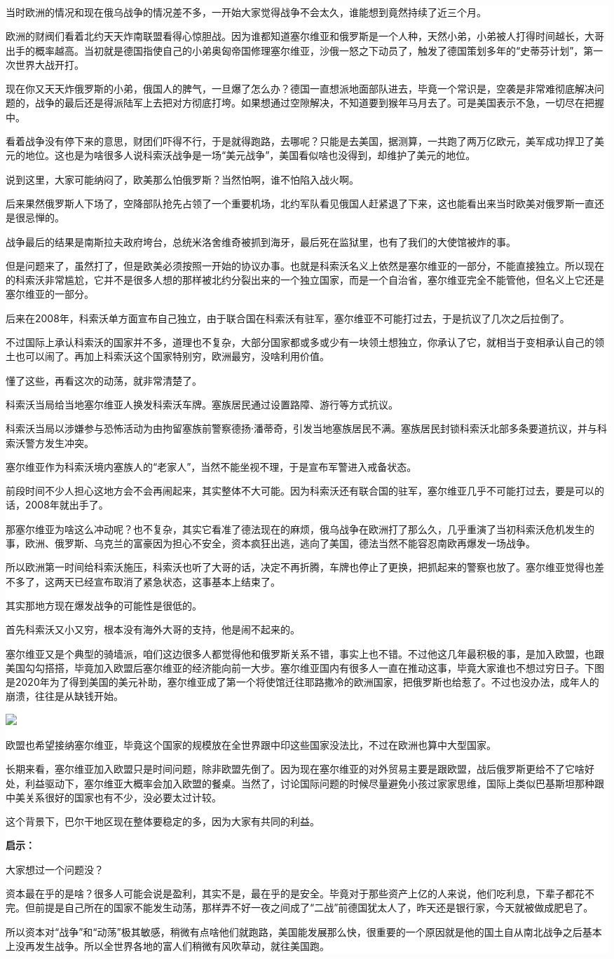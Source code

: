 当时欧洲的情况和现在俄乌战争的情况差不多，一开始大家觉得战争不会太久，谁能想到竟然持续了近三个月。

欧洲的财阀们看着北约天天炸南联盟看得心惊胆战。因为谁都知道塞尔维亚和俄罗斯是一个人种，天然小弟，小弟被人打得时间越长，大哥出手的概率越高。当初就是德国指使自己的小弟奥匈帝国修理塞尔维亚，沙俄一怒之下动员了，触发了德国策划多年的“史蒂芬计划”，第一次世界大战开打。

现在你又天天炸俄罗斯的小弟，俄国人的脾气，一旦爆了怎么办？德国一直想派地面部队进去，毕竟一个常识是，空袭是非常难彻底解决问题的，战争的最后还是得派陆军上去把对方彻底打垮。如果想通过空隙解决，不知道要到猴年马月去了。可是美国表示不急，一切尽在把握中。

看着战争没有停下来的意思，财团们吓得不行，于是就得跑路，去哪呢？只能是去美国，据测算，一共跑了两万亿欧元，美军成功捍卫了美元的地位。这也是为啥很多人说科索沃战争是一场“美元战争”，美国看似啥也没得到，却维护了美元的地位。

说到这里，大家可能纳闷了，欧美那么怕俄罗斯？当然怕啊，谁不怕陷入战火啊。

后来果然俄罗斯人下场了，空降部队抢先占领了一个重要机场，北约军队看见俄国人赶紧退了下来，这也能看出来当时欧美对俄罗斯一直还是很忌惮的。

战争最后的结果是南斯拉夫政府垮台，总统米洛舍维奇被抓到海牙，最后死在监狱里，也有了我们的大使馆被炸的事。

但是问题来了，虽然打了，但是欧美必须按照一开始的协议办事。也就是科索沃名义上依然是塞尔维亚的一部分，不能直接独立。所以现在的科索沃非常尴尬，它并不是很多人想的那样被北约分裂出来的一个独立国家，而是一个自治省，塞尔维亚完全不能管他，但名义上它还是塞尔维亚的一部分。

后来在2008年，科索沃单方面宣布自己独立，由于联合国在科索沃有驻军，塞尔维亚不可能打过去，于是抗议了几次之后拉倒了。

不过国际上承认科索沃的国家并不多，道理也不复杂，大部分国家都或多或少有一块领土想独立，你承认了它，就相当于变相承认自己的领土也可以闹了。再加上科索沃这个国家特别穷，欧洲最穷，没啥利用价值。

懂了这些，再看这次的动荡，就非常清楚了。

科索沃当局给当地塞尔维亚人换发科索沃车牌。塞族居民通过设置路障、游行等方式抗议。

科索沃当局以涉嫌参与恐怖活动为由拘留塞族前警察德扬·潘蒂奇，引发当地塞族居民不满。塞族居民封锁科索沃北部多条要道抗议，并与科索沃警方发生冲突。

塞尔维亚作为科索沃境内塞族人的“老家人”，当然不能坐视不理，于是宣布军警进入戒备状态。

前段时间不少人担心这地方会不会再闹起来，其实整体不大可能。因为科索沃还有联合国的驻军，塞尔维亚几乎不可能打过去，要是可以的话，2008年就出手了。

那塞尔维亚为啥这么冲动呢？也不复杂，其实它看准了德法现在的麻烦，俄乌战争在欧洲打了那么久，几乎重演了当初科索沃危机发生的事，欧洲、俄罗斯、乌克兰的富豪因为担心不安全，资本疯狂出逃，逃向了美国，德法当然不能容忍南欧再爆发一场战争。

所以欧洲第一时间给科索沃施压，科索沃也听了大哥的话，决定不再折腾，车牌也停止了更换，把抓起来的警察也放了。塞尔维亚觉得也差不多了，这两天已经宣布取消了紧急状态，这事基本上结束了。

其实那地方现在爆发战争的可能性是很低的。

首先科索沃又小又穷，根本没有海外大哥的支持，他是闹不起来的。

塞尔维亚又是个典型的骑墙派，咱们这边很多人都觉得他和俄罗斯关系不错，事实上也不错。不过他这几年最积极的事，是加入欧盟，也跟美国勾勾搭搭，毕竟加入欧盟后塞尔维亚的经济能向前一大步。塞尔维亚国内有很多人一直在推动这事，毕竟大家谁也不想过穷日子。下图是2020年为了得到美国的美元补助，塞尔维亚成了第一个将使馆迁往耶路撒冷的欧洲国家，把俄罗斯也给惹了。不过也没办法，成年人的崩溃，往往是从缺钱开始。

![](https://mmbiz.qpic.cn/mmbiz_png/INpibEpTBzYcOEm8wuWPEDndqbYHVYDQ0QzEgdX9mLsxuCsiaF7bGmnZexRib9nibD47ue20MiaicFpzn73sr2PBSicrw/640?wx_fmt=png)

欧盟也希望接纳塞尔维亚，毕竟这个国家的规模放在全世界跟中印这些国家没法比，不过在欧洲也算中大型国家。

长期来看，塞尔维亚加入欧盟只是时间问题，除非欧盟先倒了。因为现在塞尔维亚的对外贸易主要是跟欧盟，战后俄罗斯更给不了它啥好处，利益驱动下，塞尔维亚大概率会加入欧盟的餐桌。当然了，讨论国际问题的时候尽量避免小孩过家家思维，国际上类似巴基斯坦那种跟中美关系很好的国家也有不少，没必要太过计较。

这个背景下，巴尔干地区现在整体要稳定的多，因为大家有共同的利益。

 **启示：**

大家想过一个问题没？

资本最在乎的是啥？很多人可能会说是盈利，其实不是，最在乎的是安全。毕竟对于那些资产上亿的人来说，他们吃利息，下辈子都花不完。但前提是自己所在的国家不能发生动荡，那样弄不好一夜之间成了“二战”前德国犹太人了，昨天还是银行家，今天就被做成肥皂了。

所以资本对“战争”和“动荡”极其敏感，稍微有点啥他们就跑路，美国能发展那么快，很重要的一个原因就是他的国土自从南北战争之后基本上没再发生战争。所以全世界各地的富人们稍微有风吹草动，就往美国跑。
